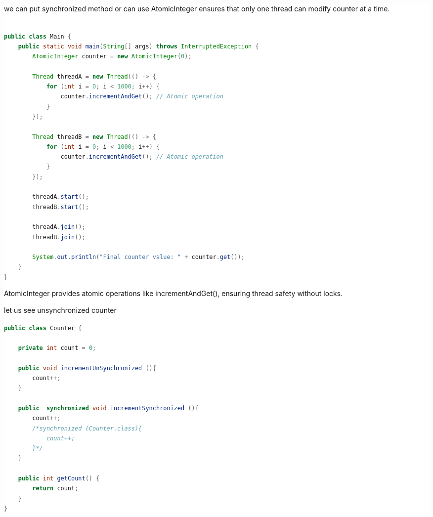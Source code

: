 we can put synchronized method or can use AtomicInteger ensures that only one thread can modify counter at a time.

```java

public class Main {
    public static void main(String[] args) throws InterruptedException {
        AtomicInteger counter = new AtomicInteger(0);

        Thread threadA = new Thread(() -> {
            for (int i = 0; i < 1000; i++) {
                counter.incrementAndGet(); // Atomic operation
            }
        });

        Thread threadB = new Thread(() -> {
            for (int i = 0; i < 1000; i++) {
                counter.incrementAndGet(); // Atomic operation
            }
        });

        threadA.start();
        threadB.start();

        threadA.join();
        threadB.join();

        System.out.println("Final counter value: " + counter.get());
    }
}
```
AtomicInteger provides atomic operations like incrementAndGet(), ensuring thread safety without locks.


let us see unsynchronized counter

```java
public class Counter {

    private int count = 0;

    public void incrementUnSynchronized (){
        count++;
    }

    public  synchronized void incrementSynchronized (){
        count++;
        /*synchronized (Counter.class){
            count++;
        }*/
    }

    public int getCount() {
        return count;
    }
}

```
